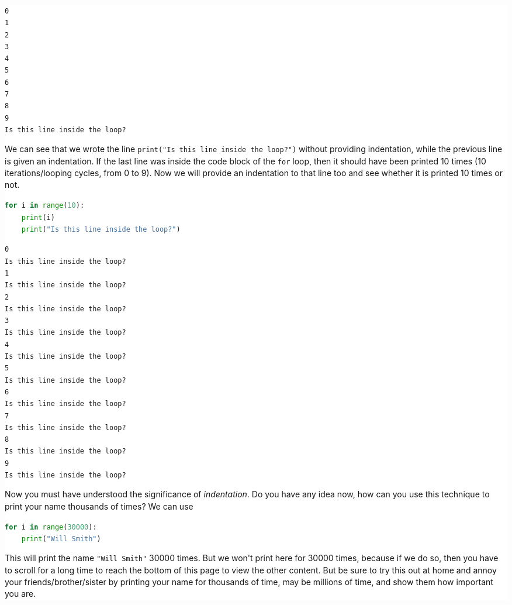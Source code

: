     0
    1
    2
    3
    4
    5
    6
    7
    8
    9
    Is this line inside the loop?
    

We can see that we wrote the line `print("Is this line inside the loop?")` without providing indentation, while the previous line is given an indentation. If the last line was inside the code block of the `for` loop, then it should have been printed 10 times (10 iterations/looping cycles, from 0 to 9). Now we will provide an indentation to that line too and see whether it is printed 10 times or not.


```python
for i in range(10):
    print(i)
    print("Is this line inside the loop?")
```

    0
    Is this line inside the loop?
    1
    Is this line inside the loop?
    2
    Is this line inside the loop?
    3
    Is this line inside the loop?
    4
    Is this line inside the loop?
    5
    Is this line inside the loop?
    6
    Is this line inside the loop?
    7
    Is this line inside the loop?
    8
    Is this line inside the loop?
    9
    Is this line inside the loop?
    

Now you must have understood the significance of *indentation*. Do you have any idea now, how can you use this technique to print your name thousands of times? We can use
```Python
for i in range(30000):
    print("Will Smith")
```
This will print the name `"Will Smith"` 30000 times. But we won't print here for 30000 times, because if we do so, then you have to scroll for a long time to reach the bottom of this page to view the other content. But be sure to try this out at home and annoy your friends/brother/sister by printing your name for thousands of time, may be millions of time, and show them how important you are.
